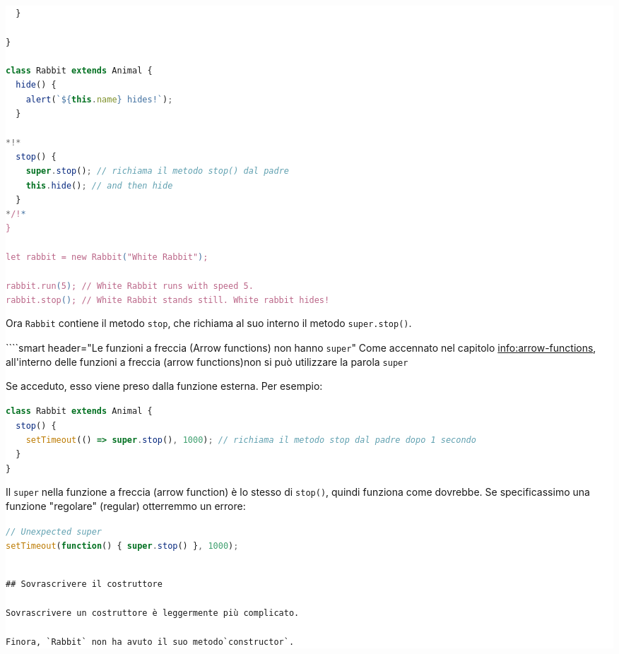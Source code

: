 ```js run
  }

}

class Rabbit extends Animal {
  hide() {
    alert(`${this.name} hides!`);
  }

*!*
  stop() {
    super.stop(); // richiama il metodo stop() dal padre
    this.hide(); // and then hide
  }
*/!*
}

let rabbit = new Rabbit("White Rabbit");

rabbit.run(5); // White Rabbit runs with speed 5.
rabbit.stop(); // White Rabbit stands still. White rabbit hides!
```

Ora `Rabbit` contiene il metodo `stop`, che richiama al suo interno il metodo `super.stop()`.

````smart header="Le funzioni a freccia (Arrow functions) non hanno `super`"
Come accennato nel capitolo <info:arrow-functions>, all'interno delle funzioni a freccia (arrow functions)non si può utilizzare la parola `super` 

Se acceduto, esso viene preso dalla funzione esterna. Per esempio:
```js
class Rabbit extends Animal {
  stop() {
    setTimeout(() => super.stop(), 1000); // richiama il metodo stop dal padre dopo 1 secondo
  }
}
```

Il `super` nella funzione a freccia (arrow function) è lo stesso di `stop()`, quindi funziona come dovrebbe. Se specificassimo una funzione "regolare" (regular) otterremmo un errore:

```js
// Unexpected super
setTimeout(function() { super.stop() }, 1000);
```
````

## Sovrascrivere il costruttore

Sovrascrivere un costruttore è leggermente più complicato.

Finora, `Rabbit` non ha avuto il suo metodo`constructor`.
